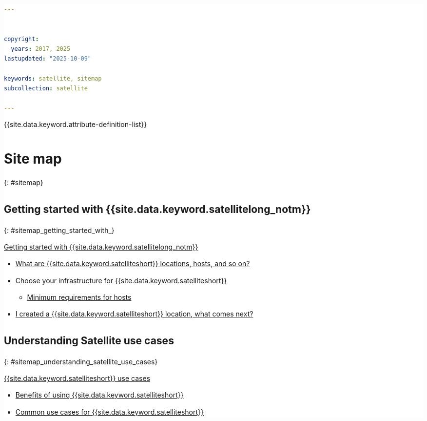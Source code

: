 ```yaml
---


copyright:
  years: 2017, 2025
lastupdated: "2025-10-09"

keywords: satellite, sitemap
subcollection: satellite

---
```



{{site.data.keyword.attribute-definition-list}}


# Site map
{: #sitemap}





## Getting started with {{site.data.keyword.satellitelong_notm}}
{: #sitemap_getting_started_with_}


[Getting started with {{site.data.keyword.satellitelong_notm}}](/docs/satellite?topic=satellite-getting-started#getting-started)

* [What are {{site.data.keyword.satelliteshort}} locations, hosts, and so on?](/docs/satellite?topic=satellite-getting-started#sat-key-terms)

* [Choose your infrastructure for {{site.data.keyword.satelliteshort}}](/docs/satellite?topic=satellite-getting-started#gs-start-here)

    * [Minimum requirements for hosts](/docs/satellite?topic=satellite-getting-started#gs-min-reqs)

* [I created a {{site.data.keyword.satelliteshort}} location, what comes next?](/docs/satellite?topic=satellite-getting-started#whats-next)


## Understanding Satellite use cases
{: #sitemap_understanding_satellite_use_cases}


[{{site.data.keyword.satelliteshort}} use cases](/docs/satellite?topic=satellite-use-case#use-case)

* [Benefits of using {{site.data.keyword.satelliteshort}}](/docs/satellite?topic=satellite-use-case#benefits)

* [Common use cases for {{site.data.keyword.satelliteshort}}](/docs/satellite?topic=satellite-use-case#use-case-common)
